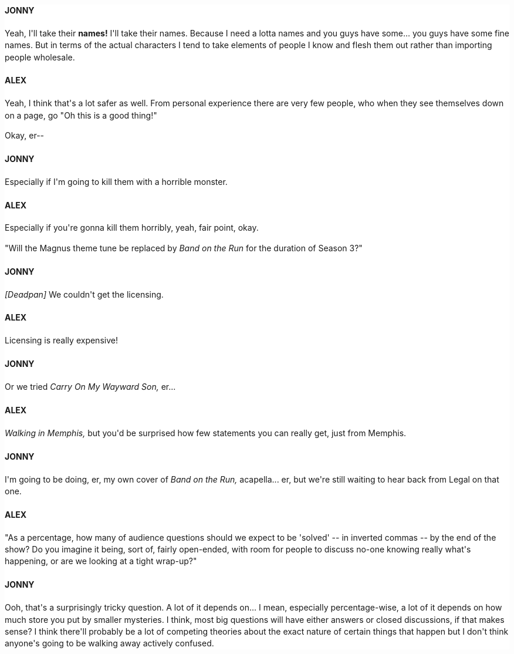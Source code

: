 #### JONNY

Yeah, I'll take their **names!** I'll take their names. Because I need a lotta names and you guys have some... you guys have some fine names. But in terms of the actual characters I tend to take elements of people I know and flesh them out rather than importing people wholesale.

#### ALEX

Yeah, I think that's a lot safer as well. From personal experience there are very few people, who when they see themselves down on a page, go "Oh this is a good thing!"

Okay, er--

#### JONNY

Especially if I'm going to kill them with a horrible monster.

#### ALEX

Especially if you're gonna kill them horribly, yeah, fair point, okay.

"Will the Magnus theme tune be replaced by *Band on the Run* for the duration of Season 3?"

#### JONNY

_[Deadpan]_ We couldn't get the licensing.

#### ALEX

Licensing is really expensive!

#### JONNY

Or we tried *Carry On My Wayward Son,* er...

#### ALEX

*Walking in Memphis,* but you'd be surprised how few statements you can really get, just from Memphis.

#### JONNY

I'm going to be doing, er, my own cover of *Band on the Run,* acapella... er, but we're still waiting to hear back from Legal on that one.

#### ALEX

"As a percentage, how many of audience questions should we expect to be 'solved' -- in inverted commas -- by the end of the show? Do you imagine it being, sort of, fairly open-ended, with room for people to discuss no-one knowing really what's happening, or are we looking at a tight wrap-up?"

#### JONNY

Ooh, that's a surprisingly tricky question. A lot of it depends on... I mean, especially percentage-wise, a lot of it depends on how much store you put by smaller mysteries. I think, most big questions will have either answers or closed discussions, if that makes sense? I think there'll probably be a lot of competing theories about the exact nature of certain things that happen but I don't think anyone's going to be walking away actively confused.
